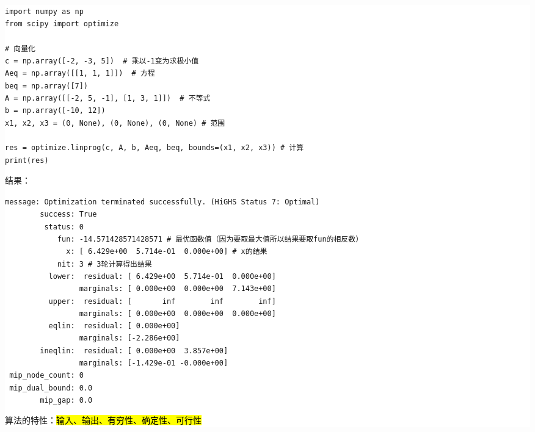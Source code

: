 ```
import numpy as np  
from scipy import optimize  
  
# 向量化  
c = np.array([-2, -3, 5])  # 乘以-1变为求极小值  
Aeq = np.array([[1, 1, 1]])  # 方程  
beq = np.array([7])  
A = np.array([[-2, 5, -1], [1, 3, 1]])  # 不等式  
b = np.array([-10, 12])  
x1, x2, x3 = (0, None), (0, None), (0, None) # 范围 
  
res = optimize.linprog(c, A, b, Aeq, beq, bounds=(x1, x2, x3)) # 计算
print(res)

```

结果：

```
message: Optimization terminated successfully. (HiGHS Status 7: Optimal)
        success: True
         status: 0
            fun: -14.571428571428571 # 最优函数值（因为要取最大值所以结果要取fun的相反数）
              x: [ 6.429e+00  5.714e-01  0.000e+00] # x的结果
            nit: 3 # 3轮计算得出结果
          lower:  residual: [ 6.429e+00  5.714e-01  0.000e+00]
                 marginals: [ 0.000e+00  0.000e+00  7.143e+00]
          upper:  residual: [       inf        inf        inf]
                 marginals: [ 0.000e+00  0.000e+00  0.000e+00]
          eqlin:  residual: [ 0.000e+00]
                 marginals: [-2.286e+00]
        ineqlin:  residual: [ 0.000e+00  3.857e+00]
                 marginals: [-1.429e-01 -0.000e+00]
 mip_node_count: 0
 mip_dual_bound: 0.0
        mip_gap: 0.0

```

算法的特性：<mark>输入、输出、有穷性、确定性、可行性</mark>
